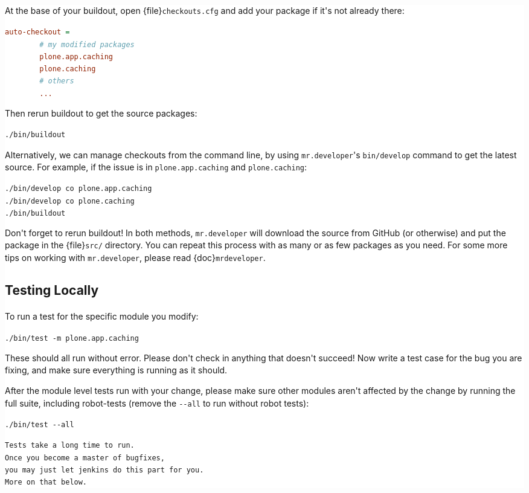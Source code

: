 At the base of your buildout, open {file}`checkouts.cfg` and add your package if it's not already there:

```cfg
auto-checkout =
        # my modified packages
        plone.app.caching
        plone.caching
        # others
        ...
```

Then rerun buildout to get the source packages:

```shell
./bin/buildout
```

Alternatively, we can manage checkouts from the command line, by using `mr.developer`'s `bin/develop` command to get the latest source.
For example, if the issue is in `plone.app.caching` and `plone.caching`:

```shell
./bin/develop co plone.app.caching
./bin/develop co plone.caching
./bin/buildout
```

Don't forget to rerun buildout!
In both methods, `mr.developer` will download the source from GitHub (or otherwise) and put the package in the {file}`src/` directory.
You can repeat this process with as many or as few packages as you need.
For some more tips on working with `mr.developer`, please read {doc}`mrdeveloper`.


## Testing Locally

To run a test for the specific module you modify:

```shell
./bin/test -m plone.app.caching
```

These should all run without error.
Please don't check in anything that doesn't succeed!
Now write a test case for the bug you are fixing, and make sure everything is running as it should.

After the module level tests run with your change, please make sure other modules aren't affected by the change by running the full suite, including robot-tests (remove the `--all` to run without robot tests):

```shell
./bin/test --all
```

```{note}
Tests take a long time to run.
Once you become a master of bugfixes,
you may just let jenkins do this part for you.
More on that below.
```
